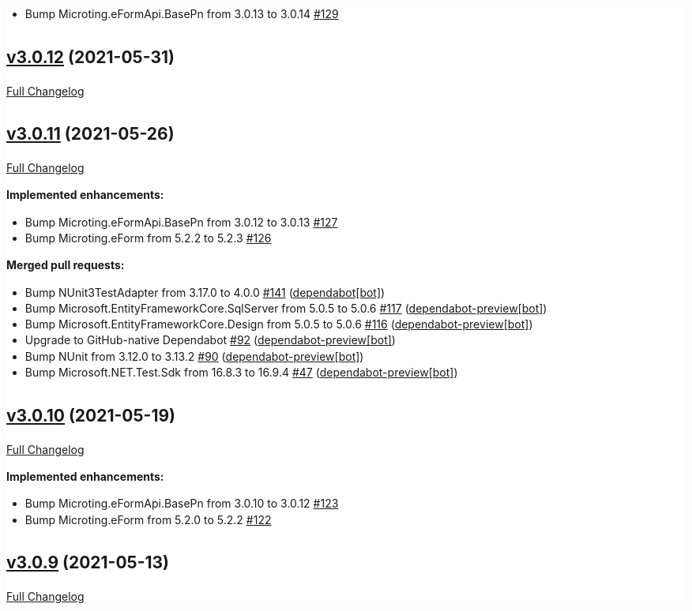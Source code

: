 - Bump Microting.eFormApi.BasePn from 3.0.13 to 3.0.14 [\#129](https://github.com/microting/eform-eform-dashboard-base/issues/129)

## [v3.0.12](https://github.com/microting/eform-eform-dashboard-base/tree/v3.0.12) (2021-05-31)

[Full Changelog](https://github.com/microting/eform-eform-dashboard-base/compare/v3.0.11...v3.0.12)

## [v3.0.11](https://github.com/microting/eform-eform-dashboard-base/tree/v3.0.11) (2021-05-26)

[Full Changelog](https://github.com/microting/eform-eform-dashboard-base/compare/v3.0.10...v3.0.11)

**Implemented enhancements:**

- Bump Microting.eFormApi.BasePn from 3.0.12 to 3.0.13 [\#127](https://github.com/microting/eform-eform-dashboard-base/issues/127)
- Bump Microting.eForm from 5.2.2 to 5.2.3 [\#126](https://github.com/microting/eform-eform-dashboard-base/issues/126)

**Merged pull requests:**

- Bump NUnit3TestAdapter from 3.17.0 to 4.0.0 [\#141](https://github.com/microting/eform-eform-dashboard-base/pull/141) ([dependabot[bot]](https://github.com/apps/dependabot))
- Bump Microsoft.EntityFrameworkCore.SqlServer from 5.0.5 to 5.0.6 [\#117](https://github.com/microting/eform-eform-dashboard-base/pull/117) ([dependabot-preview[bot]](https://github.com/apps/dependabot-preview))
- Bump Microsoft.EntityFrameworkCore.Design from 5.0.5 to 5.0.6 [\#116](https://github.com/microting/eform-eform-dashboard-base/pull/116) ([dependabot-preview[bot]](https://github.com/apps/dependabot-preview))
- Upgrade to GitHub-native Dependabot [\#92](https://github.com/microting/eform-eform-dashboard-base/pull/92) ([dependabot-preview[bot]](https://github.com/apps/dependabot-preview))
- Bump NUnit from 3.12.0 to 3.13.2 [\#90](https://github.com/microting/eform-eform-dashboard-base/pull/90) ([dependabot-preview[bot]](https://github.com/apps/dependabot-preview))
- Bump Microsoft.NET.Test.Sdk from 16.8.3 to 16.9.4 [\#47](https://github.com/microting/eform-eform-dashboard-base/pull/47) ([dependabot-preview[bot]](https://github.com/apps/dependabot-preview))

## [v3.0.10](https://github.com/microting/eform-eform-dashboard-base/tree/v3.0.10) (2021-05-19)

[Full Changelog](https://github.com/microting/eform-eform-dashboard-base/compare/v3.0.9...v3.0.10)

**Implemented enhancements:**

- Bump Microting.eFormApi.BasePn from 3.0.10 to 3.0.12 [\#123](https://github.com/microting/eform-eform-dashboard-base/issues/123)
- Bump Microting.eForm from 5.2.0 to 5.2.2 [\#122](https://github.com/microting/eform-eform-dashboard-base/issues/122)

## [v3.0.9](https://github.com/microting/eform-eform-dashboard-base/tree/v3.0.9) (2021-05-13)

[Full Changelog](https://github.com/microting/eform-eform-dashboard-base/compare/v3.0.8...v3.0.9)
